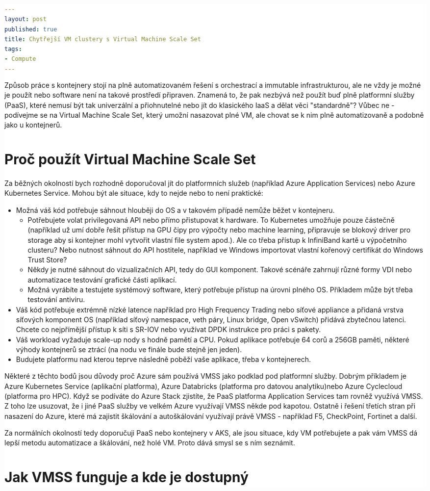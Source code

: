 ```yaml
---
layout: post
published: true
title: Chytřejší VM clustery s Virtual Machine Scale Set
tags:
- Compute
---
```

Způsob práce s kontejnery stojí na plně automatizovaném řešení s orchestrací a immutable infrastrukturou, ale ne vždy je možné je použít nebo software není na takové prostředí připraven. Znamená to, že pak nezbývá než použít buď plně platformní služby (PaaS), které nemusí být tak univerzální a přiohnutelné nebo jít do klasického IaaS a dělat věci "standardně"? Vůbec ne - podívejme se na Virtual Machine Scale Set, který umožní nasazovat plné VM, ale chovat se k nim plně automatizovaně a podobně jako u kontejnerů.

# Proč použít Virtual Machine Scale Set
Za běžných okolností bych rozhodně doporučoval jít do platformních služeb (například Azure Application Services) nebo Azure Kubernetes Service. Mohou být ale situace, kdy to nejde nebo to není praktické:
* Možná váš kód potřebuje sáhnout hlouběji do OS a v takovém případě nemůže běžet v kontejneru. 
  * Potřebujete volat privilegovaná API nebo přímo přistupovat k hardware. To Kubernetes umožňuje pouze částečně (například už umí dobře řešit přístup na GPU čipy pro výpočty nebo machine learning, připravuje se blokový driver pro storage aby si kontejner mohl vytvořit vlastní file system apod.). Ale co třeba přístup k InfiniBand kartě u výpočetního clusteru? Nebo nutnost sáhnout do API hostitele, například ve Windows importovat vlastní kořenový certifikát do Windows Trust Store?
  * Někdy je nutné sáhnout do vizualizačních API, tedy do GUI komponent. Takové scénáře zahrnují různé formy VDI nebo automatizace testování grafické části aplikací.
  * Možná vyrábíte a testujete systémový software, který potřebuje přístup na úrovni plného OS. Příkladem může být třeba testování antiviru.
* Váš kód potřebuje extrémně nízké latence například pro High Frequency Trading nebo síťové appliance a přidaná vrstva síťových komponent OS (například síťový namespace, veth páry, Linux bridge, Open vSwitch) přidává zbytečnou latenci. Chcete co nejpřímější přístup k síti s SR-IOV nebo využívat DPDK instrukce pro práci s pakety.
* Váš workload vyžaduje scale-up nody s hodně pamětí a CPU. Pokud aplikace potřebuje 64 corů a 256GB paměti, některé výhody kontejnerů se ztrácí (na nodu ve finále bude stejně jen jeden).
* Budujete platformu nad kterou teprve následně poběží vaše aplikace, třeba v kontejnerech.

Některé z těchto bodů jsou důvody proč Azure sám používá VMSS jako podklad pod platformní služby. Dobrým příkladem je Azure Kubernetes Service (aplikační platforma), Azure Databricks (platforma pro datovou analytiku)nebo Azure Cyclecloud (platforma pro HPC). Když se podíváte do Azure Stack zjistíte, že PaaS platforma Application Services tam rovněž využívá VMSS. Z toho lze usuzovat, že i jiné PaaS služby ve velkém Azure využívají VMSS někde pod kapotou. Ostatně i řešení třetích stran při nasazení do Azure, které má zajistit škálování a autoškálování využívají právě VMSS - například F5, CheckPoint, Fortinet a další.

Za normálních okolností tedy doporučuji PaaS nebo kontejnery v AKS, ale jsou situace, kdy VM potřebujete a pak vám VMSS dá lepší metodu automatizace a škálování, než holé VM. Proto dává smysl se s ním seznámit.

# Jak VMSS funguje a kde je dostupný